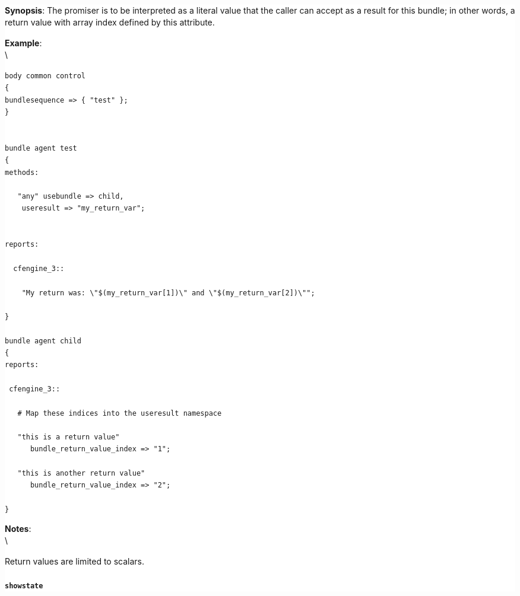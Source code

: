 **Synopsis**: The promiser is to be interpreted as a literal value that
the caller can accept as a result for this bundle; in other words, a
return value with array index defined by this attribute.

**Example**:\
 \

~~~~ {.verbatim}
body common control
{
bundlesequence => { "test" };
}


bundle agent test
{
methods:

   "any" usebundle => child,
    useresult => "my_return_var";


reports:

  cfengine_3::

    "My return was: \"$(my_return_var[1])\" and \"$(my_return_var[2])\""; 
    
}

bundle agent child
{
reports:

 cfengine_3::

   # Map these indices into the useresult namespace

   "this is a return value"  
      bundle_return_value_index => "1";

   "this is another return value"  
      bundle_return_value_index => "2";

}
~~~~

**Notes**:\
 \

Return values are limited to scalars.

#### `showstate`
